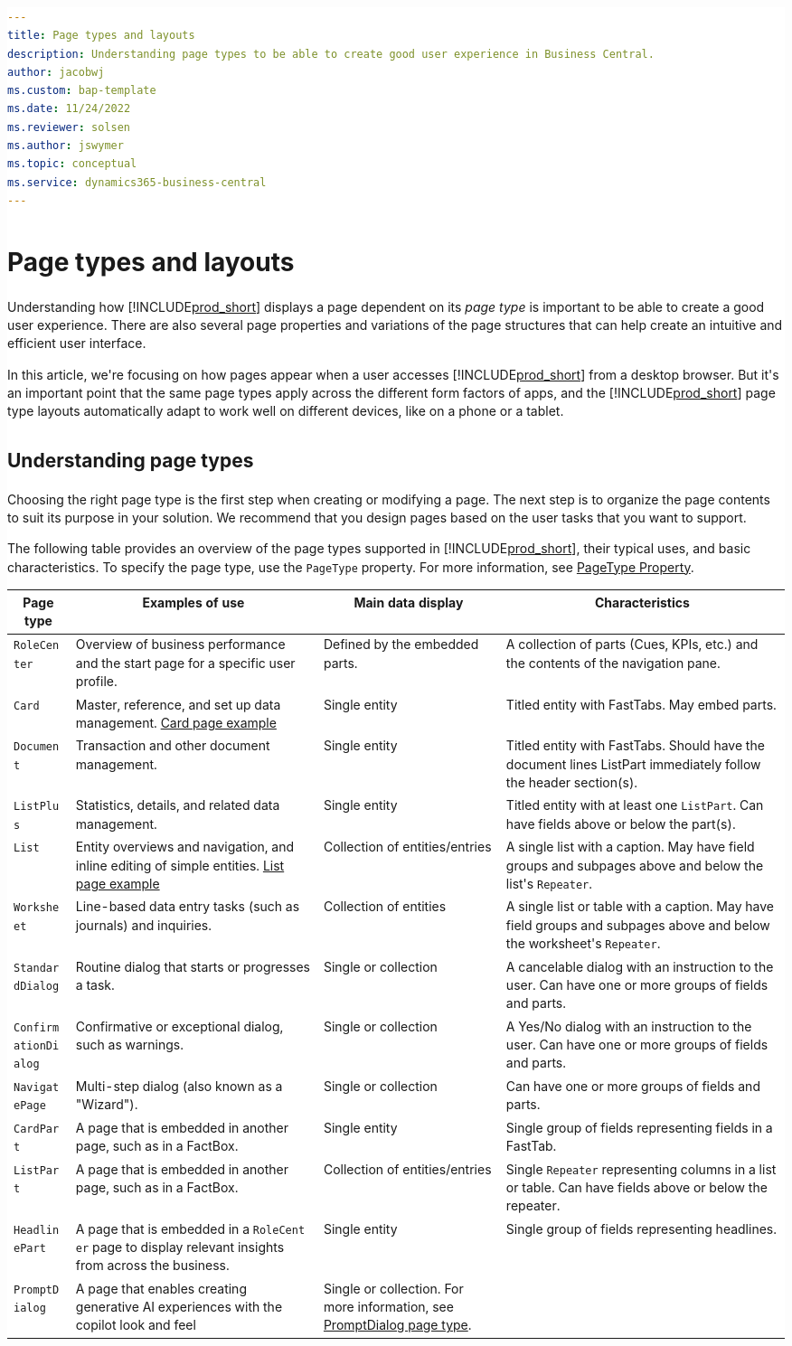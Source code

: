 ```yaml
---
title: Page types and layouts
description: Understanding page types to be able to create good user experience in Business Central.
author: jacobwj
ms.custom: bap-template
ms.date: 11/24/2022
ms.reviewer: solsen
ms.author: jswymer
ms.topic: conceptual
ms.service: dynamics365-business-central
---
```


# Page types and layouts

Understanding how [!INCLUDE[prod_short](includes/prod_short.md)] displays a page dependent on its *page type* is important to be able to create a good user experience. There are also several page properties and variations of the page structures that can help create an intuitive and efficient user interface.

In this article, we're focusing on how pages appear when a user accesses [!INCLUDE[prod_short](includes/prod_short.md)] from a desktop browser. But it's an important point that the same page types apply across the different form factors of apps, and the [!INCLUDE[prod_short](includes/prod_short.md)] page type layouts automatically adapt to work well on different devices, like on a phone or a tablet. 

## Understanding page types

Choosing the right page type is the first step when creating or modifying a page. The next step is to organize the page contents to suit its purpose in your solution. We recommend that you design pages based on the user tasks that you want to support.

The following table provides an overview of the page types supported in [!INCLUDE[prod_short](includes/prod_short.md)], their typical uses, and basic characteristics. To specify the page type, use the `PageType` property. For more information, see [PageType Property](properties/devenv-pagetype-property.md).


|Page type|Examples of use|Main data display|Characteristics|
|---------|---------------|----------------|---------------|
|`RoleCenter`|Overview of business performance and the start page for a specific user profile.|Defined by the embedded parts.|A collection of parts (Cues, KPIs, etc.) and the contents of the navigation pane.|
|`Card`|Master, reference, and set up data management. [Card page example](devenv-simple-card-page-example.md)|Single entity|Titled entity with FastTabs. May embed parts.|
|`Document`|Transaction and other document management.|Single entity|Titled entity with FastTabs. Should have the document lines ListPart immediately follow the header section(s).|
|`ListPlus`|Statistics, details, and related data management.|Single entity|Titled entity with at least one `ListPart`. Can have fields above or below the part(s).|
|`List`|Entity overviews and navigation, and inline editing of simple entities. [List page example](devenv-simple-list-page-example.md)  |Collection of entities/entries|A single list with a caption. May have field groups and subpages above and below the list's `Repeater`.|
|`Worksheet`|Line-based data entry tasks (such as journals) and inquiries.|Collection of entities|A single list or table with a caption. May have field groups and subpages above and below the worksheet's `Repeater`.|
|`StandardDialog`|Routine dialog that starts or progresses a task.|Single or collection|A cancelable dialog with an instruction to the user. Can have one or more groups of fields and parts.|
|`ConfirmationDialog`|Confirmative or exceptional dialog, such as warnings.|Single or collection|A Yes/No dialog with an instruction to the user. Can have one or more groups of fields and parts.|
|`NavigatePage`|Multi-step dialog (also known as a "Wizard").|Single or collection|Can have one or more groups of fields and parts.|
|`CardPart`|A page that is embedded in another page, such as in a FactBox.|Single entity|Single group of fields representing fields in a FastTab.|
|`ListPart`|A page that is embedded in another page, such as in a FactBox.|Collection of entities/entries|Single `Repeater` representing columns in a list or table. Can have fields above or below the repeater.|
|`HeadlinePart`|A page that is embedded in a `RoleCenter` page to display relevant insights from across the business.|Single entity|Single group of fields representing headlines.|
|`PromptDialog`|A page that enables creating generative AI experiences with the copilot look and feel|Single or collection. For more information, see [PromptDialog page type](devenv-page-type-promptdialog.md).||
